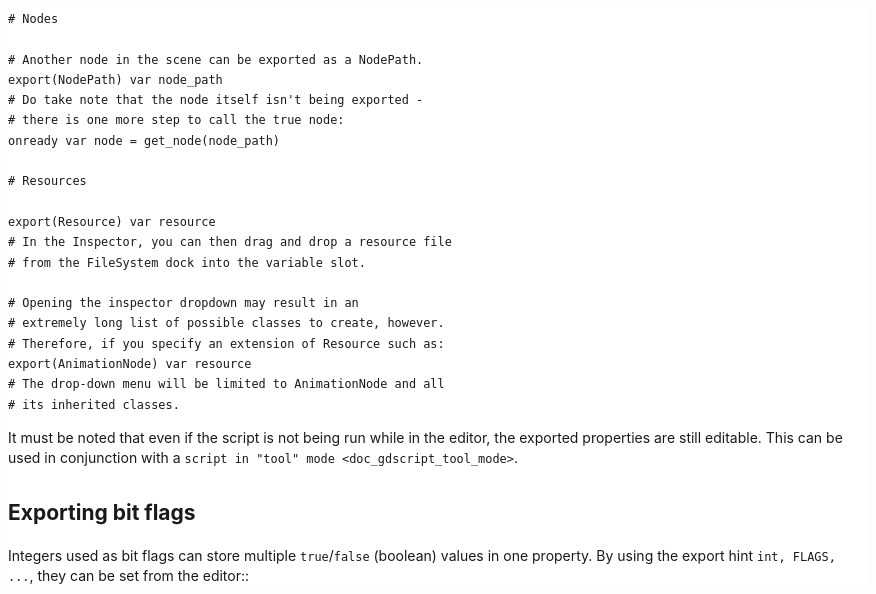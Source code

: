    # Nodes

    # Another node in the scene can be exported as a NodePath.
    export(NodePath) var node_path
    # Do take note that the node itself isn't being exported -
    # there is one more step to call the true node:
    onready var node = get_node(node_path)

    # Resources

    export(Resource) var resource
    # In the Inspector, you can then drag and drop a resource file
    # from the FileSystem dock into the variable slot.

    # Opening the inspector dropdown may result in an
    # extremely long list of possible classes to create, however.
    # Therefore, if you specify an extension of Resource such as:
    export(AnimationNode) var resource
    # The drop-down menu will be limited to AnimationNode and all
    # its inherited classes.

It must be noted that even if the script is not being run while in the
editor, the exported properties are still editable. This can be used
in conjunction with a `script in "tool" mode <doc_gdscript_tool_mode>`.

Exporting bit flags
-------------------

Integers used as bit flags can store multiple `true`/`false` (boolean)
values in one property. By using the export hint `int, FLAGS, ...`, they
can be set from the editor::
